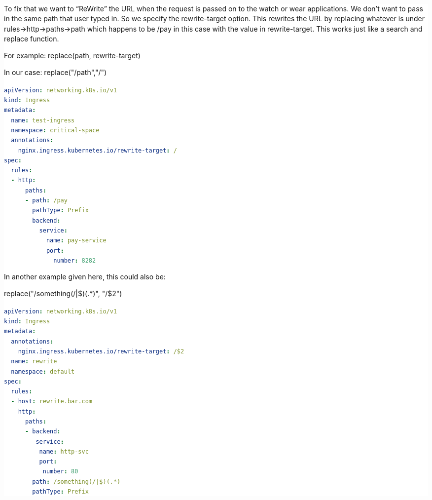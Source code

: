 To fix that we want to “ReWrite” the URL when the request is passed on to the watch or wear applications. We don’t want to pass in the same path that user typed in. So we specify the rewrite-target option. This rewrites the URL by replacing whatever is under rules->http->paths->path which happens to be /pay in this case with the value in rewrite-target. This works just like a search and replace function.

For example: replace(path, rewrite-target)

In our case: replace("/path","/")
```yaml
apiVersion: networking.k8s.io/v1 
kind: Ingress
metadata:
  name: test-ingress
  namespace: critical-space
  annotations:
    nginx.ingress.kubernetes.io/rewrite-target: /
spec:
  rules:
  - http:
      paths:
      - path: /pay
        pathType: Prefix
        backend:
          service:
            name: pay-service
            port: 
              number: 8282
```
In another example given here, this could also be:

replace("/something(/|$)(.*)", "/$2")

```yaml
apiVersion: networking.k8s.io/v1
kind: Ingress
metadata:
  annotations:
    nginx.ingress.kubernetes.io/rewrite-target: /$2
  name: rewrite
  namespace: default
spec:
  rules:
  - host: rewrite.bar.com
    http:
      paths:
      - backend:
         service:
          name: http-svc
          port: 
           number: 80
        path: /something(/|$)(.*)
        pathType: Prefix
```
